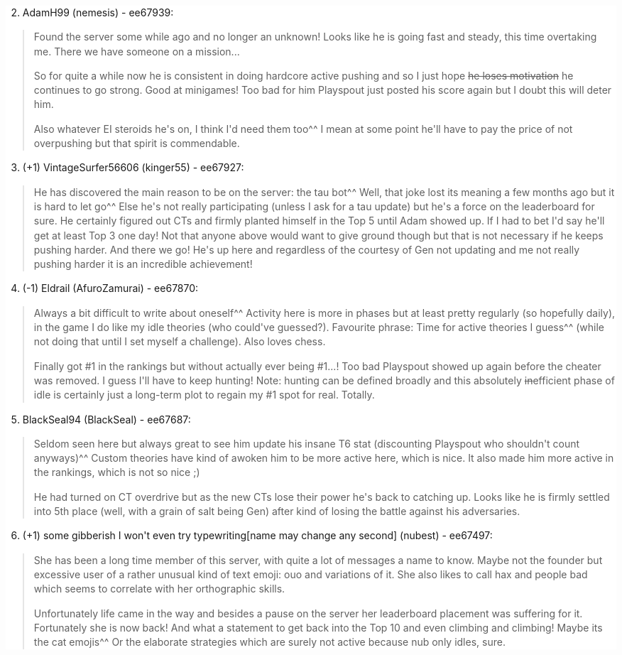 2. AdamH99 (nemesis) - ee67939:

> Found the server some while ago and no longer an unknown! Looks like he is going fast and steady, this time overtaking me. There we have someone on a mission...
>
> So for quite a while now he is consistent in doing hardcore active pushing and so I just hope ~~he loses motivation~~ he continues to go strong. Good at minigames! Too bad for him Playspout just posted his score again but I doubt this will deter him.
>
> Also whatever EI steroids he's on, I think I'd need them too^^ I mean at some point he'll have to pay the price of not overpushing but that spirit is commendable.

3. (+1) VintageSurfer56606 (kinger55) - ee67927:

> He has discovered the main reason to be on the server: the tau bot^^ Well, that joke lost its meaning a few months ago but it is hard to let go^^
> Else he's not really participating (unless I ask for a tau update) but he's a force on the leaderboard for sure. He certainly figured out CTs and firmly planted himself in the Top 5 until Adam showed up. If I had to bet I'd say he'll get at least Top 3 one day! Not that anyone above would want to give ground though but that is not necessary if he keeps pushing harder.
And there we go! He's up here and regardless of the courtesy of Gen not updating and me not really pushing harder it is an incredible achievement!

4. (-1) Eldrail (AfuroZamurai) - ee67870:

> Always a bit difficult to write about oneself^^ Activity here is more in phases but at least pretty regularly (so hopefully daily), in the game I do like my idle theories (who could've guessed?). Favourite phrase: Time for active theories I guess^^ (while not doing that until I set myself a challenge). Also loves chess.
>
> Finally got #1 in the rankings but without actually ever being #1...! Too bad Playspout showed up again before the cheater was removed. I guess I'll have to keep hunting!
> Note: hunting can be defined broadly and this absolutely ~~in~~efficient phase of idle is certainly just a long-term plot to regain my #1 spot for real. Totally.

5. BlackSeal94 (BlackSeal) - ee67687:

> Seldom seen here but always great to see him update his insane T6 stat (discounting Playspout who shouldn't count anyways)^^  Custom theories have kind of awoken him to be more active here, which is nice. It also made him more active in the rankings, which is not so nice ;)
>
> He had turned on CT overdrive but as the new CTs lose their power he's back to catching up. Looks like he is firmly settled into 5th place (well, with a grain of salt being Gen) after kind of losing the battle against his adversaries.

6. (+1) some gibberish I won't even try typewriting[name may change any second] (nubest) - ee67497:

> She has been a long time member of this server, with quite a lot of messages a name to know. Maybe not the founder but excessive user of a rather unusual kind of text emoji: ouo and variations of it. She also likes to call hax and people bad which seems to correlate with her orthographic skills.
>
> Unfortunately life came in the way and besides a pause on the server her leaderboard placement was suffering for it. Fortunately she is now back! And what a statement to get back into the Top 10 and even climbing and climbing! Maybe its the cat emojis^^ Or the elaborate strategies which are surely not active because nub only idles, sure.
